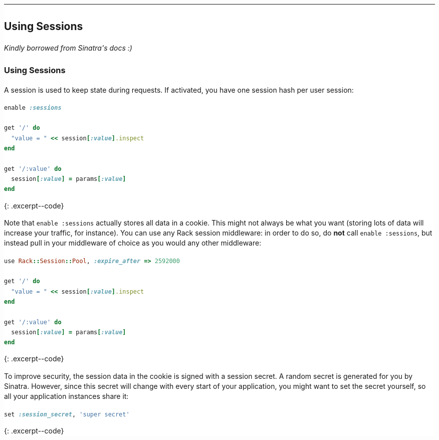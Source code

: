 
---

## Using Sessions

*Kindly borrowed from Sinatra's docs :)*


### Using Sessions

A session is used to keep state during requests. If activated, you have one
session hash per user session:


~~~ ruby
enable :sessions

get '/' do
  "value = " << session[:value].inspect
end

get '/:value' do
  session[:value] = params[:value]
end
~~~
{: .excerpt--code}


Note that `enable :sessions` actually stores all data in a cookie. This
might not always be what you want (storing lots of data will increase your
traffic, for instance). You can use any Rack session middleware: in order to
do so, do **not** call `enable :sessions`, but instead pull in your
middleware of choice as you would any other middleware:


~~~ ruby
use Rack::Session::Pool, :expire_after => 2592000

get '/' do
  "value = " << session[:value].inspect
end

get '/:value' do
  session[:value] = params[:value]
end
~~~
{: .excerpt--code}


To improve security, the session data in the cookie is signed with a session
secret. A random secret is generated for you by Sinatra. However, since this
secret will change with every start of your application, you might want to
set the secret yourself, so all your application instances share it:


~~~ ruby
set :session_secret, 'super secret'
~~~
{: .excerpt--code}
